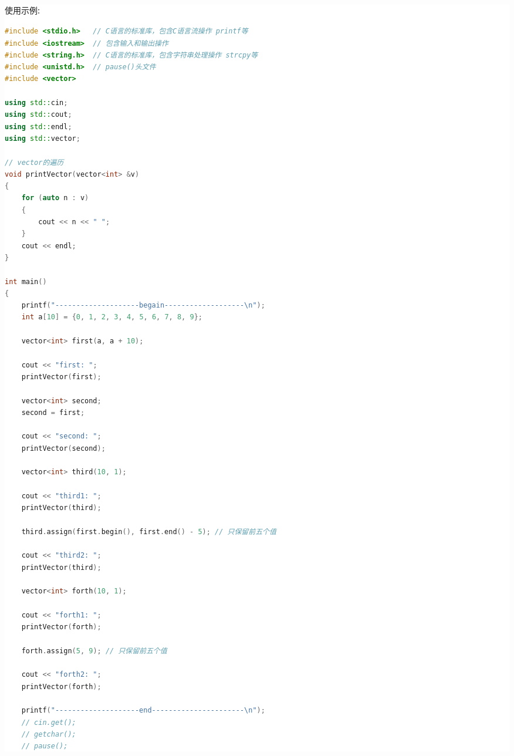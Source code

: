 使用示例:

```c++
#include <stdio.h>   // C语言的标准库，包含C语言流操作 printf等
#include <iostream>  // 包含输入和输出操作
#include <string.h>  // C语言的标准库，包含字符串处理操作 strcpy等
#include <unistd.h>  // pause()头文件
#include <vector>

using std::cin;
using std::cout;
using std::endl;
using std::vector;

// vector的遍历
void printVector(vector<int> &v)
{
    for (auto n : v)
    {
        cout << n << " ";
    }
    cout << endl;
}

int main()
{
    printf("--------------------begain-------------------\n");
    int a[10] = {0, 1, 2, 3, 4, 5, 6, 7, 8, 9};

    vector<int> first(a, a + 10);

    cout << "first: ";
    printVector(first);

    vector<int> second;
    second = first;

    cout << "second: ";
    printVector(second);

    vector<int> third(10, 1);

    cout << "third1: ";
    printVector(third);

    third.assign(first.begin(), first.end() - 5); // 只保留前五个值

    cout << "third2: ";
    printVector(third);

    vector<int> forth(10, 1);

    cout << "forth1: ";
    printVector(forth);

    forth.assign(5, 9); // 只保留前五个值

    cout << "forth2: ";
    printVector(forth);

    printf("--------------------end----------------------\n");
    // cin.get();
    // getchar();
    // pause();
```